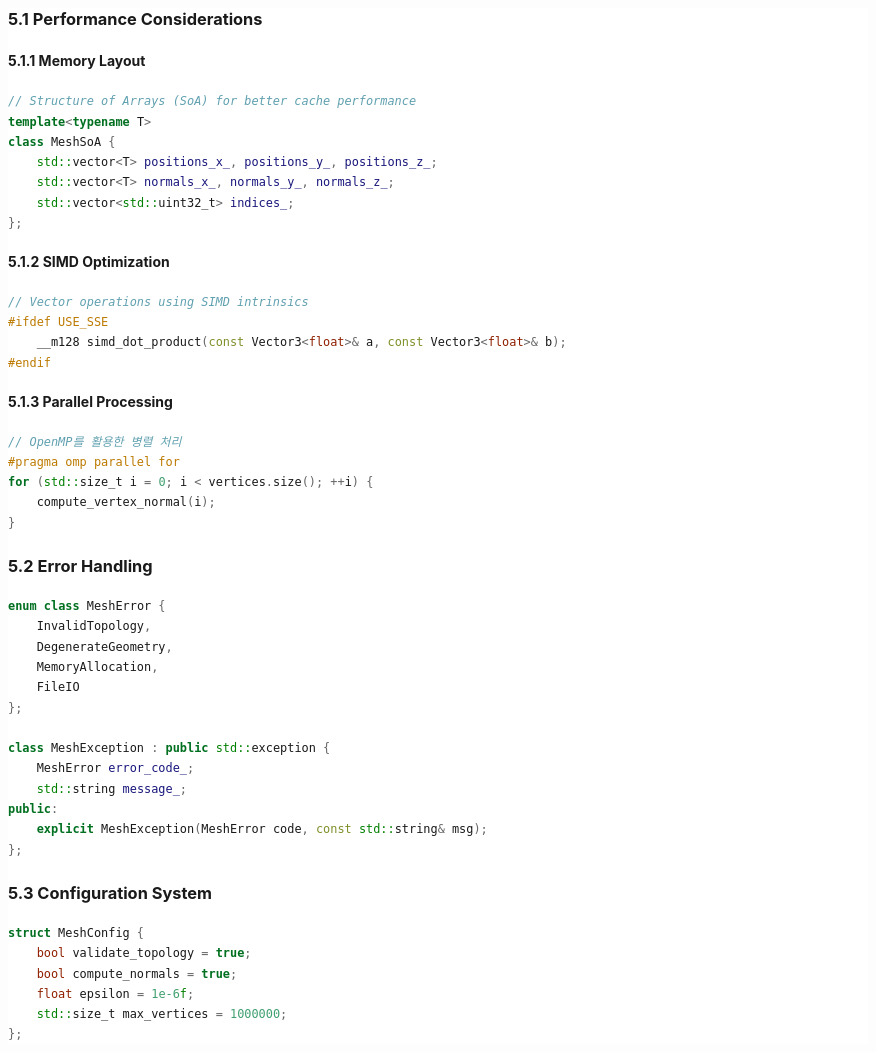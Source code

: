 ### 5.1 Performance Considerations

#### 5.1.1 Memory Layout
```cpp
// Structure of Arrays (SoA) for better cache performance
template<typename T>
class MeshSoA {
    std::vector<T> positions_x_, positions_y_, positions_z_;
    std::vector<T> normals_x_, normals_y_, normals_z_;
    std::vector<std::uint32_t> indices_;
};
```

#### 5.1.2 SIMD Optimization
```cpp
// Vector operations using SIMD intrinsics
#ifdef USE_SSE
    __m128 simd_dot_product(const Vector3<float>& a, const Vector3<float>& b);
#endif
```

#### 5.1.3 Parallel Processing
```cpp
// OpenMP를 활용한 병렬 처리
#pragma omp parallel for
for (std::size_t i = 0; i < vertices.size(); ++i) {
    compute_vertex_normal(i);
}
```

### 5.2 Error Handling
```cpp
enum class MeshError {
    InvalidTopology,
    DegenerateGeometry,
    MemoryAllocation,
    FileIO
};

class MeshException : public std::exception {
    MeshError error_code_;
    std::string message_;
public:
    explicit MeshException(MeshError code, const std::string& msg);
};
```

### 5.3 Configuration System
```cpp
struct MeshConfig {
    bool validate_topology = true;
    bool compute_normals = true;
    float epsilon = 1e-6f;
    std::size_t max_vertices = 1000000;
};
```
